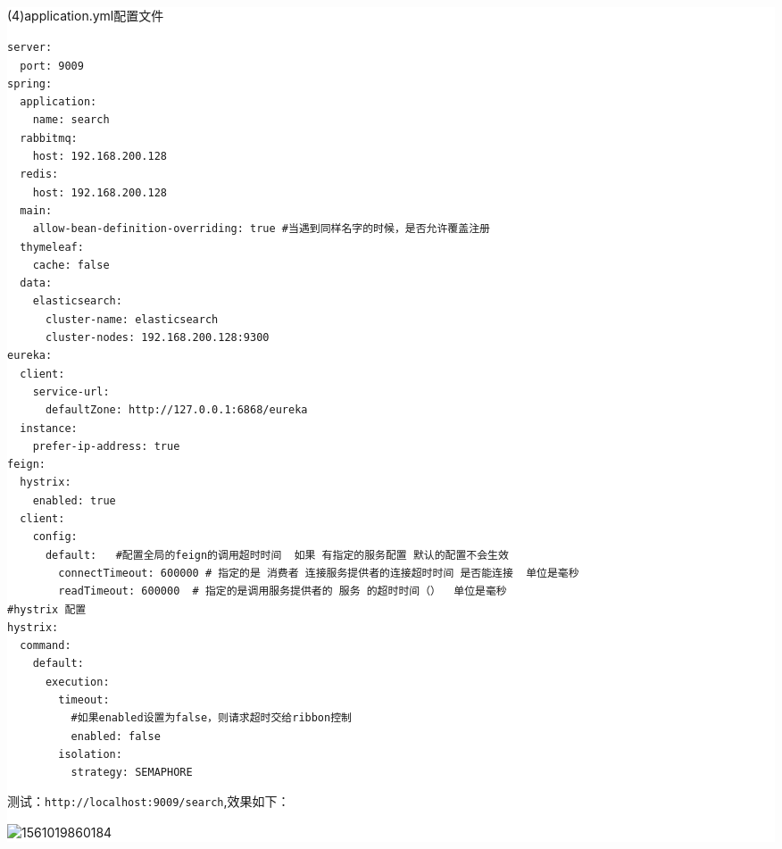 

(4)application.yml配置文件

```properties
server:
  port: 9009
spring:
  application:
    name: search
  rabbitmq:
    host: 192.168.200.128
  redis:
    host: 192.168.200.128
  main:
    allow-bean-definition-overriding: true #当遇到同样名字的时候，是否允许覆盖注册
  thymeleaf:
    cache: false
  data:
    elasticsearch:
      cluster-name: elasticsearch
      cluster-nodes: 192.168.200.128:9300
eureka:
  client:
    service-url:
      defaultZone: http://127.0.0.1:6868/eureka
  instance:
    prefer-ip-address: true
feign:
  hystrix:
    enabled: true
  client:
    config:
      default:   #配置全局的feign的调用超时时间  如果 有指定的服务配置 默认的配置不会生效
        connectTimeout: 600000 # 指定的是 消费者 连接服务提供者的连接超时时间 是否能连接  单位是毫秒
        readTimeout: 600000  # 指定的是调用服务提供者的 服务 的超时时间（）  单位是毫秒
#hystrix 配置
hystrix:
  command:
    default:
      execution:
        timeout:
          #如果enabled设置为false，则请求超时交给ribbon控制
          enabled: false
        isolation:
          strategy: SEMAPHORE
```



测试：`http://localhost:9009/search`,效果如下：

![1561019860184](images\1561019860184.png)
